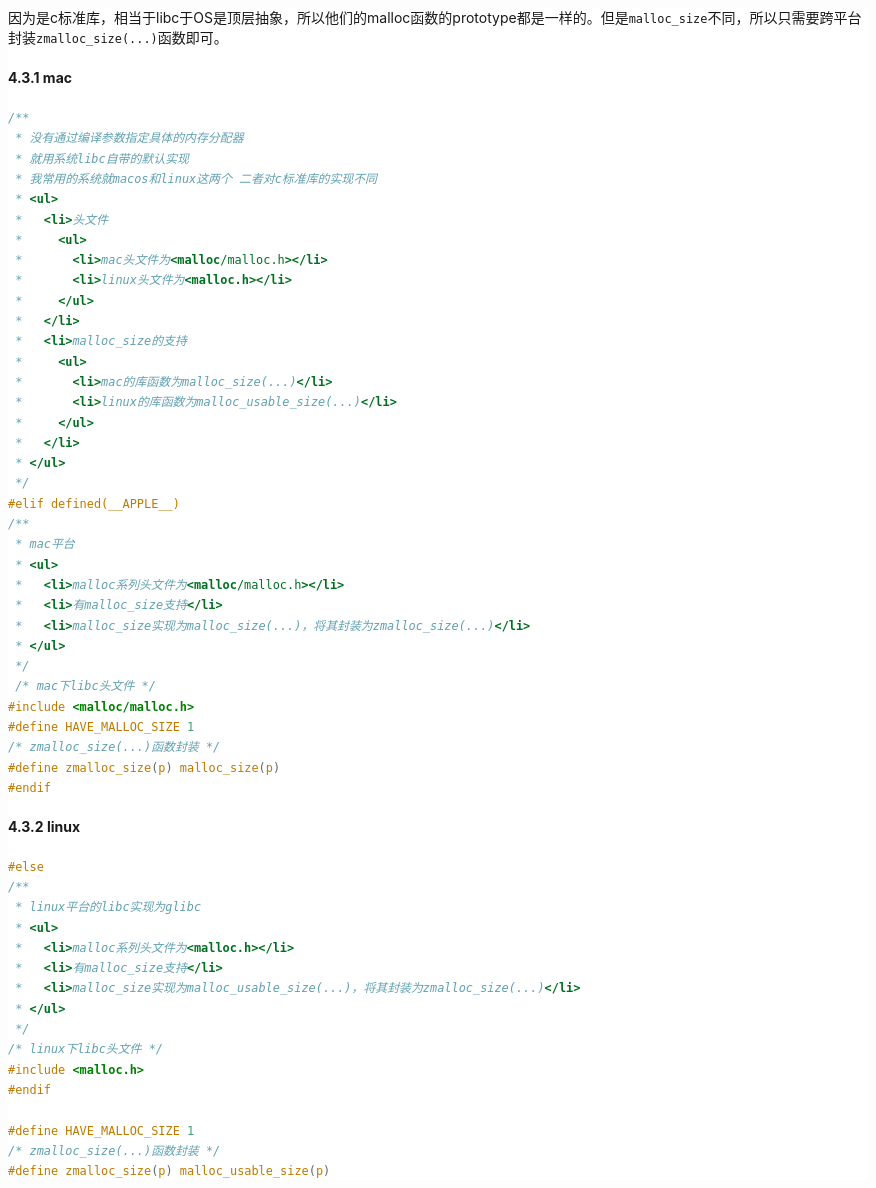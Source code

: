 因为是c标准库，相当于libc于OS是顶层抽象，所以他们的malloc函数的prototype都是一样的。但是`malloc_size`不同，所以只需要跨平台封装`zmalloc_size(...)`函数即可。

#### 4.3.1 mac

```c
/**
 * 没有通过编译参数指定具体的内存分配器
 * 就用系统libc自带的默认实现
 * 我常用的系统就macos和linux这两个 二者对c标准库的实现不同
 * <ul>
 *   <li>头文件
 *     <ul>
 *       <li>mac头文件为<malloc/malloc.h></li>
 *       <li>linux头文件为<malloc.h></li>
 *     </ul>
 *   </li>
 *   <li>malloc_size的支持
 *     <ul>
 *       <li>mac的库函数为malloc_size(...)</li>
 *       <li>linux的库函数为malloc_usable_size(...)</li>
 *     </ul>
 *   </li>
 * </ul>
 */
#elif defined(__APPLE__)
/**
 * mac平台
 * <ul>
 *   <li>malloc系列头文件为<malloc/malloc.h></li>
 *   <li>有malloc_size支持</li>
 *   <li>malloc_size实现为malloc_size(...)，将其封装为zmalloc_size(...)</li>
 * </ul>
 */
 /* mac下libc头文件 */
#include <malloc/malloc.h>
#define HAVE_MALLOC_SIZE 1
/* zmalloc_size(...)函数封装 */
#define zmalloc_size(p) malloc_size(p)
#endif
```

#### 4.3.2 linux

```c
#else
/**
 * linux平台的libc实现为glibc
 * <ul>
 *   <li>malloc系列头文件为<malloc.h></li>
 *   <li>有malloc_size支持</li>
 *   <li>malloc_size实现为malloc_usable_size(...)，将其封装为zmalloc_size(...)</li>
 * </ul>
 */
/* linux下libc头文件 */
#include <malloc.h>
#endif

#define HAVE_MALLOC_SIZE 1
/* zmalloc_size(...)函数封装 */
#define zmalloc_size(p) malloc_usable_size(p)
```
